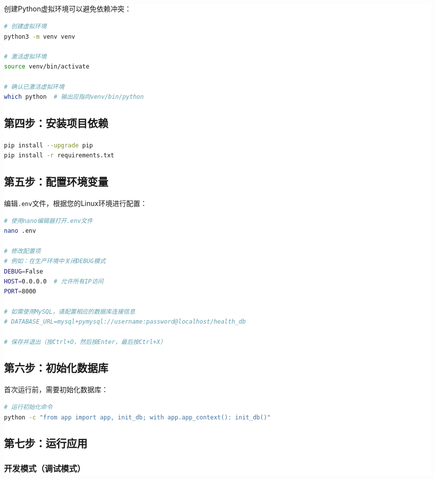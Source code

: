创建Python虚拟环境可以避免依赖冲突：

```bash
# 创建虚拟环境
python3 -m venv venv

# 激活虚拟环境
source venv/bin/activate

# 确认已激活虚拟环境
which python  # 输出应指向venv/bin/python
```

## 第四步：安装项目依赖

```bash
pip install --upgrade pip
pip install -r requirements.txt
```

## 第五步：配置环境变量

编辑`.env`文件，根据您的Linux环境进行配置：

```bash
# 使用nano编辑器打开.env文件
nano .env

# 修改配置项
# 例如：在生产环境中关闭DEBUG模式
DEBUG=False
HOST=0.0.0.0  # 允许所有IP访问
PORT=8000

# 如需使用MySQL，请配置相应的数据库连接信息
# DATABASE_URL=mysql+pymysql://username:password@localhost/health_db

# 保存并退出（按Ctrl+O，然后按Enter，最后按Ctrl+X）
```

## 第六步：初始化数据库

首次运行前，需要初始化数据库：

```bash
# 运行初始化命令
python -c "from app import app, init_db; with app.app_context(): init_db()"
```

## 第七步：运行应用

### 开发模式（调试模式）
